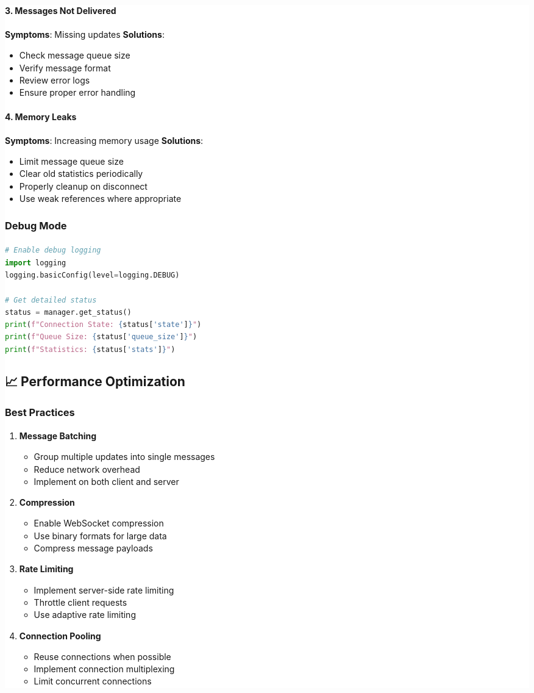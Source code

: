 #### 3. Messages Not Delivered
**Symptoms**: Missing updates
**Solutions**:
- Check message queue size
- Verify message format
- Review error logs
- Ensure proper error handling

#### 4. Memory Leaks
**Symptoms**: Increasing memory usage
**Solutions**:
- Limit message queue size
- Clear old statistics periodically
- Properly cleanup on disconnect
- Use weak references where appropriate

### Debug Mode
```python
# Enable debug logging
import logging
logging.basicConfig(level=logging.DEBUG)

# Get detailed status
status = manager.get_status()
print(f"Connection State: {status['state']}")
print(f"Queue Size: {status['queue_size']}")
print(f"Statistics: {status['stats']}")
```

## 📈 Performance Optimization

### Best Practices

1. **Message Batching**
   - Group multiple updates into single messages
   - Reduce network overhead
   - Implement on both client and server

2. **Compression**
   - Enable WebSocket compression
   - Use binary formats for large data
   - Compress message payloads

3. **Rate Limiting**
   - Implement server-side rate limiting
   - Throttle client requests
   - Use adaptive rate limiting

4. **Connection Pooling**
   - Reuse connections when possible
   - Implement connection multiplexing
   - Limit concurrent connections
